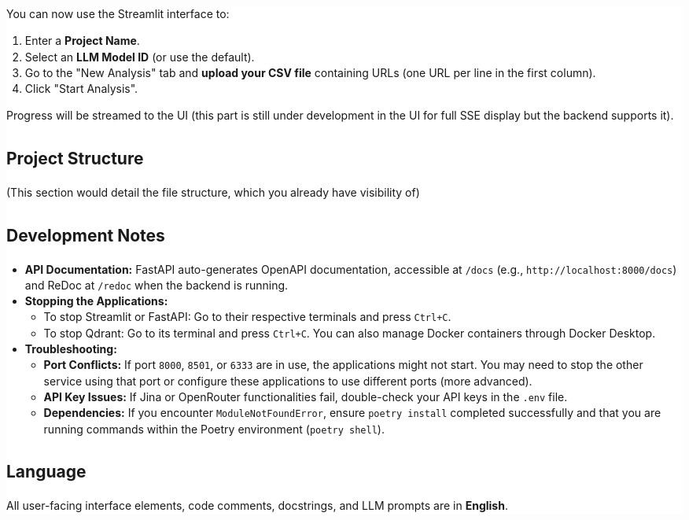 You can now use the Streamlit interface to:
1.  Enter a **Project Name**.
2.  Select an **LLM Model ID** (or use the default).
3.  Go to the "New Analysis" tab and **upload your CSV file** containing URLs (one URL per line in the first column).
4.  Click "Start Analysis".

Progress will be streamed to the UI (this part is still under development in the UI for full SSE display but the backend supports it).

## Project Structure

(This section would detail the file structure, which you already have visibility of)

## Development Notes

*   **API Documentation:** FastAPI auto-generates OpenAPI documentation, accessible at `/docs` (e.g., `http://localhost:8000/docs`) and ReDoc at `/redoc` when the backend is running.
*   **Stopping the Applications:**
    *   To stop Streamlit or FastAPI: Go to their respective terminals and press `Ctrl+C`.
    *   To stop Qdrant: Go to its terminal and press `Ctrl+C`. You can also manage Docker containers through Docker Desktop.
*   **Troubleshooting:**
    *   **Port Conflicts:** If port `8000`, `8501`, or `6333` are in use, the applications might not start. You may need to stop the other service using that port or configure these applications to use different ports (more advanced).
    *   **API Key Issues:** If Jina or OpenRouter functionalities fail, double-check your API keys in the `.env` file.
    *   **Dependencies:** If you encounter `ModuleNotFoundError`, ensure `poetry install` completed successfully and that you are running commands within the Poetry environment (`poetry shell`).

## Language
All user-facing interface elements, code comments, docstrings, and LLM prompts are in **English**.
